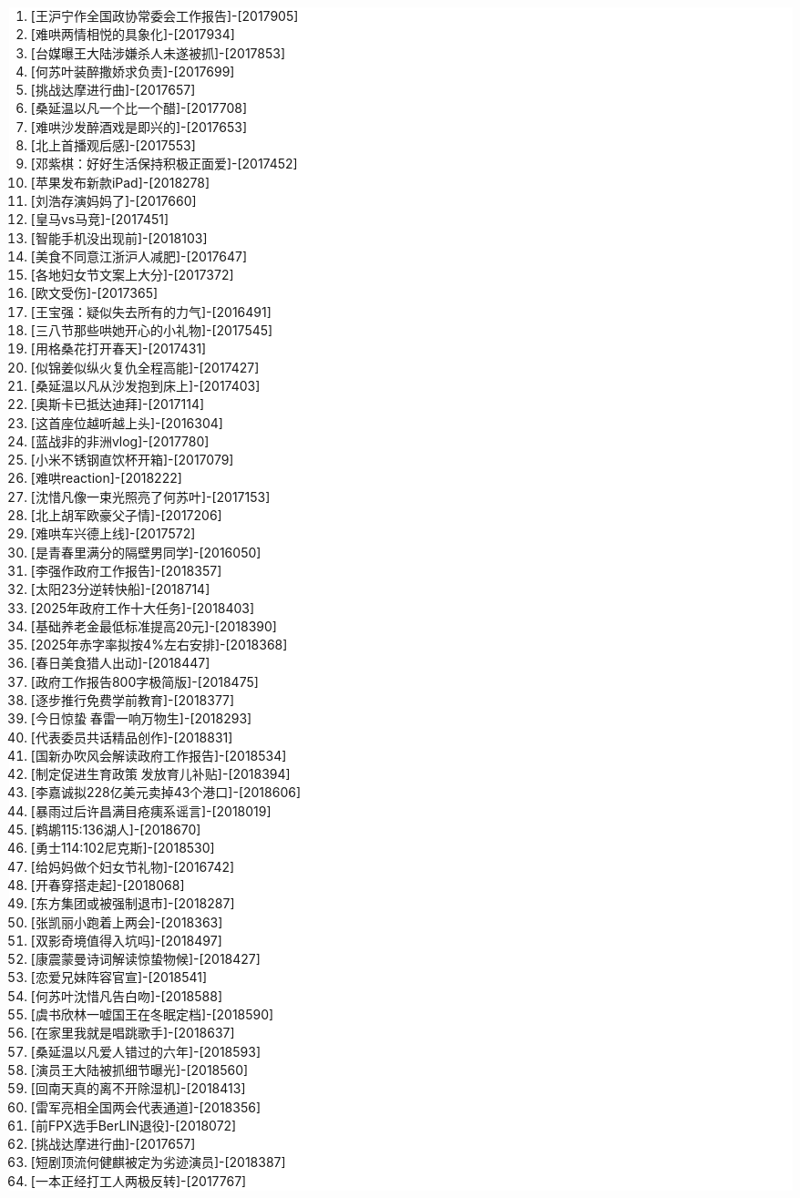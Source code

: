 1. [王沪宁作全国政协常委会工作报告]-[2017905]
1. [难哄两情相悦的具象化]-[2017934]
1. [台媒曝王大陆涉嫌杀人未遂被抓]-[2017853]
1. [何苏叶装醉撒娇求负责]-[2017699]
1. [挑战达摩进行曲]-[2017657]
1. [桑延温以凡一个比一个醋]-[2017708]
1. [难哄沙发醉酒戏是即兴的]-[2017653]
1. [北上首播观后感]-[2017553]
1. [邓紫棋：好好生活保持积极正面爱]-[2017452]
1. [苹果发布新款iPad]-[2018278]
1. [刘浩存演妈妈了]-[2017660]
1. [皇马vs马竞]-[2017451]
1. [智能手机没出现前]-[2018103]
1. [美食不同意江浙沪人减肥]-[2017647]
1. [各地妇女节文案上大分]-[2017372]
1. [欧文受伤]-[2017365]
1. [王宝强：疑似失去所有的力气]-[2016491]
1. [三八节那些哄她开心的小礼物]-[2017545]
1. [用格桑花打开春天]-[2017431]
1. [似锦姜似纵火复仇全程高能]-[2017427]
1. [桑延温以凡从沙发抱到床上]-[2017403]
1. [奥斯卡已抵达迪拜]-[2017114]
1. [这首座位越听越上头]-[2016304]
1. [蓝战非的非洲vlog]-[2017780]
1. [小米不锈钢直饮杯开箱]-[2017079]
1. [难哄reaction]-[2018222]
1. [沈惜凡像一束光照亮了何苏叶]-[2017153]
1. [北上胡军欧豪父子情]-[2017206]
1. [难哄车兴德上线]-[2017572]
1. [是青春里满分的隔壁男同学]-[2016050]
1. [李强作政府工作报告]-[2018357]
1. [太阳23分逆转快船]-[2018714]
1. [2025年政府工作十大任务]-[2018403]
1. [基础养老金最低标准提高20元]-[2018390]
1. [2025年赤字率拟按4%左右安排]-[2018368]
1. [春日美食猎人出动]-[2018447]
1. [政府工作报告800字极简版]-[2018475]
1. [逐步推行免费学前教育]-[2018377]
1. [今日惊蛰 春雷一响万物生]-[2018293]
1. [代表委员共话精品创作]-[2018831]
1. [国新办吹风会解读政府工作报告]-[2018534]
1. [制定促进生育政策 发放育儿补贴]-[2018394]
1. [李嘉诚拟228亿美元卖掉43个港口]-[2018606]
1. [暴雨过后许昌满目疮痍系谣言]-[2018019]
1. [鹈鹕115:136湖人]-[2018670]
1. [勇士114:102尼克斯]-[2018530]
1. [给妈妈做个妇女节礼物]-[2016742]
1. [开春穿搭走起]-[2018068]
1. [东方集团或被强制退市]-[2018287]
1. [张凯丽小跑着上两会]-[2018363]
1. [双影奇境值得入坑吗]-[2018497]
1. [康震蒙曼诗词解读惊蛰物候]-[2018427]
1. [恋爱兄妹阵容官宣]-[2018541]
1. [何苏叶沈惜凡告白吻]-[2018588]
1. [虞书欣林一嘘国王在冬眠定档]-[2018590]
1. [在家里我就是唱跳歌手]-[2018637]
1. [桑延温以凡爱人错过的六年]-[2018593]
1. [演员王大陆被抓细节曝光]-[2018560]
1. [回南天真的离不开除湿机]-[2018413]
1. [雷军亮相全国两会代表通道]-[2018356]
1. [前FPX选手BerLIN退役]-[2018072]
1. [挑战达摩进行曲]-[2017657]
1. [短剧顶流何健麒被定为劣迹演员]-[2018387]
1. [一本正经打工人两极反转]-[2017767]